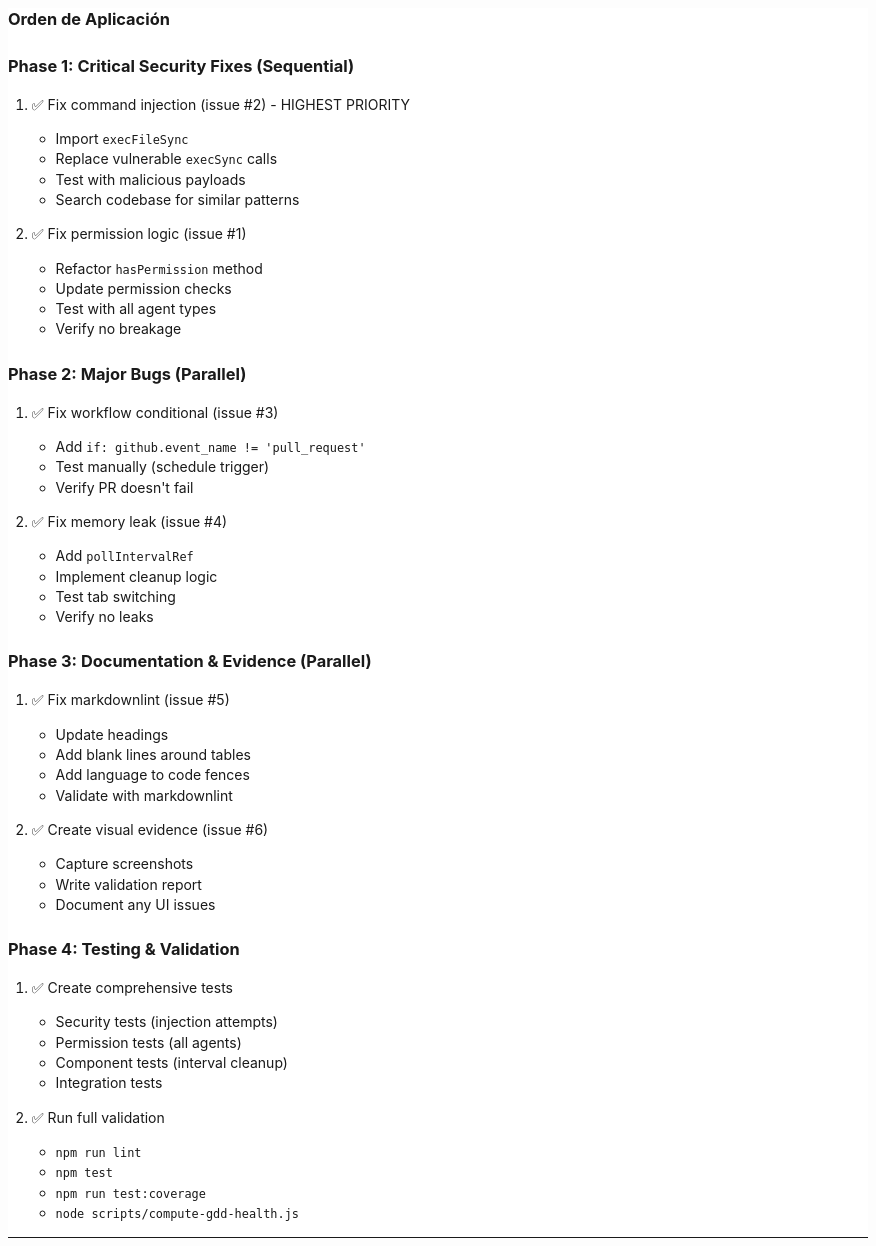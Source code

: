 ### Orden de Aplicación

### Phase 1: Critical Security Fixes (Sequential)

1. ✅ Fix command injection (issue #2) - HIGHEST PRIORITY
   - Import `execFileSync`
   - Replace vulnerable `execSync` calls
   - Test with malicious payloads
   - Search codebase for similar patterns

1. ✅ Fix permission logic (issue #1)
   - Refactor `hasPermission` method
   - Update permission checks
   - Test with all agent types
   - Verify no breakage

### Phase 2: Major Bugs (Parallel)

1. ✅ Fix workflow conditional (issue #3)
   - Add `if: github.event_name != 'pull_request'`
   - Test manually (schedule trigger)
   - Verify PR doesn't fail

1. ✅ Fix memory leak (issue #4)
   - Add `pollIntervalRef`
   - Implement cleanup logic
   - Test tab switching
   - Verify no leaks

### Phase 3: Documentation & Evidence (Parallel)

1. ✅ Fix markdownlint (issue #5)
   - Update headings
   - Add blank lines around tables
   - Add language to code fences
   - Validate with markdownlint

1. ✅ Create visual evidence (issue #6)
   - Capture screenshots
   - Write validation report
   - Document any UI issues

### Phase 4: Testing & Validation

1. ✅ Create comprehensive tests
   - Security tests (injection attempts)
   - Permission tests (all agents)
   - Component tests (interval cleanup)
   - Integration tests

1. ✅ Run full validation
   - `npm run lint`
   - `npm test`
   - `npm run test:coverage`
   - `node scripts/compute-gdd-health.js`

---
